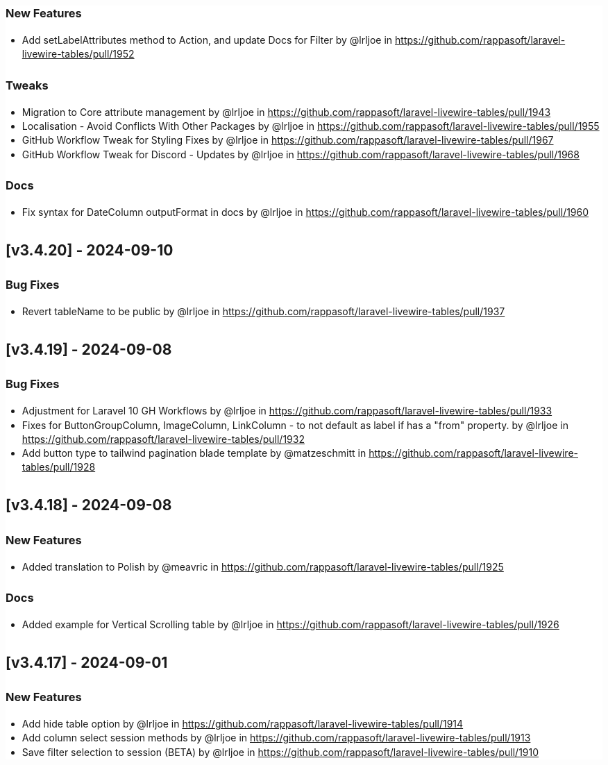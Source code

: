 ### New Features
- Add setLabelAttributes method to Action, and update Docs for Filter by @lrljoe in https://github.com/rappasoft/laravel-livewire-tables/pull/1952

### Tweaks
- Migration to Core attribute management by @lrljoe in https://github.com/rappasoft/laravel-livewire-tables/pull/1943
- Localisation - Avoid Conflicts With Other Packages by @lrljoe in https://github.com/rappasoft/laravel-livewire-tables/pull/1955
- GitHub Workflow Tweak for Styling Fixes by @lrljoe in https://github.com/rappasoft/laravel-livewire-tables/pull/1967
- GitHub Workflow Tweak for Discord - Updates by @lrljoe in https://github.com/rappasoft/laravel-livewire-tables/pull/1968

### Docs
- Fix syntax for DateColumn outputFormat in docs by @lrljoe in https://github.com/rappasoft/laravel-livewire-tables/pull/1960


## [v3.4.20] - 2024-09-10
### Bug Fixes
- Revert tableName to be public by @lrljoe in https://github.com/rappasoft/laravel-livewire-tables/pull/1937

## [v3.4.19] - 2024-09-08
### Bug Fixes
- Adjustment for Laravel 10 GH Workflows by @lrljoe in https://github.com/rappasoft/laravel-livewire-tables/pull/1933
- Fixes for ButtonGroupColumn, ImageColumn, LinkColumn - to not default as label if has a "from" property. by @lrljoe in https://github.com/rappasoft/laravel-livewire-tables/pull/1932
- Add button type to tailwind pagination blade template by @matzeschmitt in https://github.com/rappasoft/laravel-livewire-tables/pull/1928

## [v3.4.18] - 2024-09-08
### New Features
- Added translation to Polish by @meavric in https://github.com/rappasoft/laravel-livewire-tables/pull/1925

### Docs
- Added example for Vertical Scrolling table by @lrljoe in https://github.com/rappasoft/laravel-livewire-tables/pull/1926

## [v3.4.17] - 2024-09-01
### New Features
- Add hide table option by @lrljoe in https://github.com/rappasoft/laravel-livewire-tables/pull/1914
- Add column select session methods by @lrljoe in https://github.com/rappasoft/laravel-livewire-tables/pull/1913
- Save filter selection to session (BETA) by @lrljoe in https://github.com/rappasoft/laravel-livewire-tables/pull/1910


[Unreleased]: https://github.com/rappasoft/laravel-livewire-tables/compare/v2.15.0...development
[2.15.0]: https://github.com/rappasoft/laravel-livewire-tables/compare/v2.15.0...v2.14.0
[2.14.0]: https://github.com/rappasoft/laravel-livewire-tables/compare/v2.14.0...v2.13.1
[2.13.1]: https://github.com/rappasoft/laravel-livewire-tables/compare/v2.13.0...v2.13.1
[2.13.0]: https://github.com/rappasoft/laravel-livewire-tables/compare/v2.12.0...v2.13.0
[2.12.0]: https://github.com/rappasoft/laravel-livewire-tables/compare/v2.11.0...v2.12.0
[2.11.0]: https://github.com/rappasoft/laravel-livewire-tables/compare/v2.10.0...v2.11.0
[2.10.0]: https://github.com/rappasoft/laravel-livewire-tables/compare/v2.9.0...v2.10.0
[2.9.0]: https://github.com/rappasoft/laravel-livewire-tables/compare/v2.8.0...v2.9.0
[2.8.0]: https://github.com/rappasoft/laravel-livewire-tables/compare/v2.7.0...v2.8.0
[2.7.0]: https://github.com/rappasoft/laravel-livewire-tables/compare/v2.6.0...v2.7.0
[2.6.0]: https://github.com/rappasoft/laravel-livewire-tables/compare/v2.5.0...v2.6.0
[2.5.0]: https://github.com/rappasoft/laravel-livewire-tables/compare/v2.4.0...v2.5.0
[2.4.0]: https://github.com/rappasoft/laravel-livewire-tables/compare/v2.3.0...v2.4.0
[2.3.0]: https://github.com/rappasoft/laravel-livewire-tables/compare/v2.2.1...v2.3.0
[2.2.1]: https://github.com/rappasoft/laravel-livewire-tables/compare/v2.2.0...v2.2.1
[2.2.0]: https://github.com/rappasoft/laravel-livewire-tables/compare/v2.1.0...v2.2.0
[2.1.0]: https://github.com/rappasoft/laravel-livewire-tables/compare/v2.0.0...v2.1.0
[2.0.0]: https://github.com/rappasoft/laravel-livewire-tables/compare/v1.20.1...v2.0.0
[1.21.0]: https://github.com/rappasoft/laravel-livewire-tables/compare/v1.20.1...v1.21.0
[1.20.1]: https://github.com/rappasoft/laravel-livewire-tables/compare/v1.20.0...v1.20.1
[1.20.0]: https://github.com/rappasoft/laravel-livewire-tables/compare/v1.19.3...v1.20.0
[1.19.3]: https://github.com/rappasoft/laravel-livewire-tables/compare/v1.19.2...v1.19.3
[1.19.2]: https://github.com/rappasoft/laravel-livewire-tables/compare/v1.19.1...v1.19.2
[1.19.1]: https://github.com/rappasoft/laravel-livewire-tables/compare/v1.18.0...v1.19.1
[1.19.0]: https://github.com/rappasoft/laravel-livewire-tables/compare/v1.18.0...v1.19.0
[1.18.0]: https://github.com/rappasoft/laravel-livewire-tables/compare/v1.17.0...v1.18.0
[1.17.0]: https://github.com/rappasoft/laravel-livewire-tables/compare/v1.16.0...v1.17.0
[1.16.0]: https://github.com/rappasoft/laravel-livewire-tables/compare/v1.15.0...v1.16.0
[1.15.0]: https://github.com/rappasoft/laravel-livewire-tables/compare/v1.14.0...v1.15.0
[1.14.0]: https://github.com/rappasoft/laravel-livewire-tables/compare/v1.13.0...v1.14.0
[1.13.0]: https://github.com/rappasoft/laravel-livewire-tables/compare/v1.12.0...v1.13.0
[1.12.0]: https://github.com/rappasoft/laravel-livewire-tables/compare/v1.11.0...v1.12.0
[1.11.0]: https://github.com/rappasoft/laravel-livewire-tables/compare/v1.10.4...v1.11.0
[1.10.4]: https://github.com/rappasoft/laravel-livewire-tables/compare/v1.10.3...v1.10.4
[1.10.3]: https://github.com/rappasoft/laravel-livewire-tables/compare/v1.10.2...v1.10.3
[1.10.2]: https://github.com/rappasoft/laravel-livewire-tables/compare/v1.10.1...v1.10.2
[1.10.1]: https://github.com/rappasoft/laravel-livewire-tables/compare/v1.10.0...v1.10.1
[1.10.0]: https://github.com/rappasoft/laravel-livewire-tables/compare/v1.9.0...v1.10.0
[1.9.0]: https://github.com/rappasoft/laravel-livewire-tables/compare/v1.8.0...v1.9.0
[1.8.0]: https://github.com/rappasoft/laravel-livewire-tables/compare/v1.7.1...v1.8.0
[1.7.1]: https://github.com/rappasoft/laravel-livewire-tables/compare/v1.7.0...v1.7.1
[1.7.0]: https://github.com/rappasoft/laravel-livewire-tables/compare/v1.6.1...v1.7.0
[1.6.1]: https://github.com/rappasoft/laravel-livewire-tables/compare/v1.6.0...v1.6.1
[1.6.0]: https://github.com/rappasoft/laravel-livewire-tables/compare/v1.5.1...v1.6.0
[1.5.1]: https://github.com/rappasoft/laravel-livewire-tables/compare/v1.4.0...v1.5.1
[1.5.0]: https://github.com/rappasoft/laravel-livewire-tables/compare/v1.4.0...v1.5.0
[1.4.0]: https://github.com/rappasoft/laravel-livewire-tables/compare/v1.3.1...v1.4.0
[1.3.1]: https://github.com/rappasoft/laravel-livewire-tables/compare/v1.3.0...v1.3.1
[1.3.0]: https://github.com/rappasoft/laravel-livewire-tables/compare/v1.2.2...v1.3.0
[1.2.2]: https://github.com/rappasoft/laravel-livewire-tables/compare/v1.2.1...v1.2.2
[1.2.1]: https://github.com/rappasoft/laravel-livewire-tables/compare/v1.2.0...v1.2.1
[1.2.0]: https://github.com/rappasoft/laravel-livewire-tables/compare/v1.1.0...v1.2.0
[1.1.0]: https://github.com/rappasoft/laravel-livewire-tables/compare/v1.0.4...v1.1.0
[1.0.4]: https://github.com/rappasoft/laravel-livewire-tables/compare/v1.0.3...v1.0.4
[1.0.3]: https://github.com/rappasoft/laravel-livewire-tables/compare/v1.0.2...v1.0.3
[1.0.2]: https://github.com/rappasoft/laravel-livewire-tables/compare/v1.0.1...v1.0.2
[1.0.1]: https://github.com/rappasoft/laravel-livewire-tables/compare/v1.0.0...v1.0.1
[1.0.0]: https://github.com/rappasoft/laravel-livewire-tables/compare/v0.4.0...v1.0.0
[0.4.0]: https://github.com/rappasoft/laravel-livewire-tables/compare/v0.3.3...v0.4.0
[0.3.3]: https://github.com/rappasoft/laravel-livewire-tables/compare/v0.3.2...v0.3.3
[0.3.2]: https://github.com/rappasoft/laravel-livewire-tables/compare/v0.3.1...v0.3.2
[0.3.1]: https://github.com/rappasoft/laravel-livewire-tables/compare/v0.3.0...v0.3.1
[0.3.0]: https://github.com/rappasoft/laravel-livewire-tables/compare/v0.2.1...v0.3.0
[0.2.1]: https://github.com/rappasoft/laravel-livewire-tables/compare/v0.2.0...v0.2.1
[0.2.0]: https://github.com/rappasoft/laravel-livewire-tables/compare/v0.1.6...v0.2.0
[0.1.6]: https://github.com/rappasoft/laravel-livewire-tables/compare/v0.1.5...v0.1.6
[0.1.5]: https://github.com/rappasoft/laravel-livewire-tables/compare/v0.1.4...v0.1.5
[0.1.4]: https://github.com/rappasoft/laravel-livewire-tables/compare/v0.1.3...v0.1.4
[0.1.3]: https://github.com/rappasoft/laravel-livewire-tables/compare/v0.1.2...v0.1.3
[0.1.2]: https://github.com/rappasoft/laravel-livewire-tables/compare/v0.1.1...v0.1.2
[0.1.1]: https://github.com/rappasoft/laravel-livewire-tables/compare/v0.1.0...v0.1.1